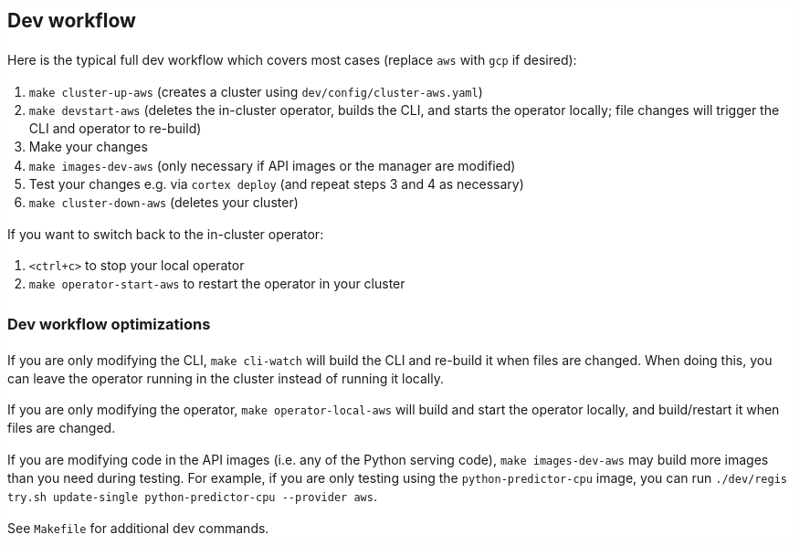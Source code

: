 ## Dev workflow

Here is the typical full dev workflow which covers most cases (replace `aws` with `gcp` if desired):

1. `make cluster-up-aws` (creates a cluster using `dev/config/cluster-aws.yaml`)
2. `make devstart-aws` (deletes the in-cluster operator, builds the CLI, and starts the operator locally; file changes will trigger the CLI and operator to re-build)
3. Make your changes
4. `make images-dev-aws` (only necessary if API images or the manager are modified)
5. Test your changes e.g. via `cortex deploy` (and repeat steps 3 and 4 as necessary)
6. `make cluster-down-aws` (deletes your cluster)

If you want to switch back to the in-cluster operator:

1. `<ctrl+c>` to stop your local operator
2. `make operator-start-aws` to restart the operator in your cluster

### Dev workflow optimizations

If you are only modifying the CLI, `make cli-watch` will build the CLI and re-build it when files are changed. When doing this, you can leave the operator running in the cluster instead of running it locally.

If you are only modifying the operator, `make operator-local-aws` will build and start the operator locally, and build/restart it when files are changed.

If you are modifying code in the API images (i.e. any of the Python serving code), `make images-dev-aws` may build more images than you need during testing. For example, if you are only testing using the `python-predictor-cpu` image, you can run `./dev/registry.sh update-single python-predictor-cpu --provider aws`.

See `Makefile` for additional dev commands.
